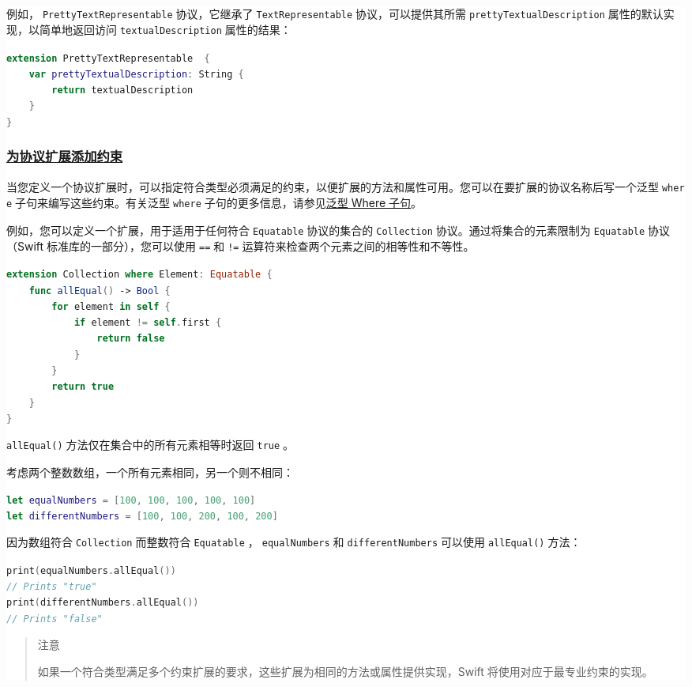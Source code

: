 例如， `PrettyTextRepresentable` 协议，它继承了 `TextRepresentable` 协议，可以提供其所需 `prettyTextualDescription` 属性的默认实现，以简单地返回访问 `textualDescription` 属性的结果：

```swift
extension PrettyTextRepresentable  {
    var prettyTextualDescription: String {
        return textualDescription
    }
}
```

### [为协议扩展添加约束](https://docs.swift.org/swift-book/documentation/the-swift-programming-language/protocols#Adding-Constraints-to-Protocol-Extensions)

当您定义一个协议扩展时，可以指定符合类型必须满足的约束，以便扩展的方法和属性可用。您可以在要扩展的协议名称后写一个泛型 `where` 子句来编写这些约束。有关泛型 `where` 子句的更多信息，请参见[泛型 Where 子句](generics.md#泛型-where-子句)。

例如，您可以定义一个扩展，用于适用于任何符合 `Equatable` 协议的集合的 `Collection` 协议。通过将集合的元素限制为 `Equatable` 协议（Swift 标准库的一部分），您可以使用 `==` 和 `!=` 运算符来检查两个元素之间的相等性和不等性。

```swift
extension Collection where Element: Equatable {
    func allEqual() -> Bool {
        for element in self {
            if element != self.first {
                return false
            }
        }
        return true
    }
}
```

`allEqual()` 方法仅在集合中的所有元素相等时返回 `true` 。

考虑两个整数数组，一个所有元素相同，另一个则不相同：

```swift
let equalNumbers = [100, 100, 100, 100, 100]
let differentNumbers = [100, 100, 200, 100, 200]
```

因为数组符合 `Collection` 而整数符合 `Equatable` ， `equalNumbers` 和 `differentNumbers` 可以使用 `allEqual()` 方法：

```swift
print(equalNumbers.allEqual())
// Prints "true"
print(differentNumbers.allEqual())
// Prints "false"
```

> 注意
>
> 如果一个符合类型满足多个约束扩展的要求，这些扩展为相同的方法或属性提供实现，Swift 将使用对应于最专业约束的实现。
